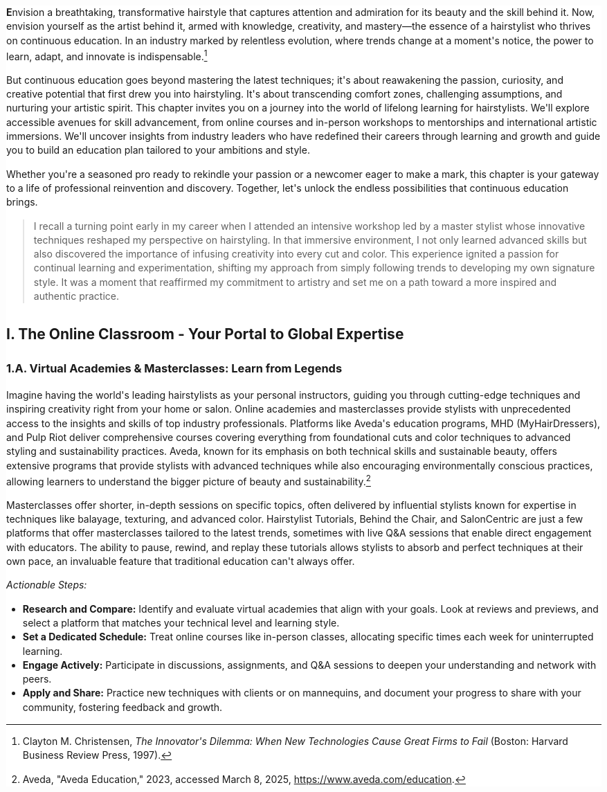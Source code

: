 **E**nvision a breathtaking, transformative hairstyle that captures attention and admiration for its beauty and the skill behind it. Now, envision yourself as the artist behind it, armed with knowledge, creativity, and mastery—the essence of a hairstylist who thrives on continuous education. In an industry marked by relentless evolution, where trends change at a moment's notice, the power to learn, adapt, and innovate is indispensable.[^1]

But continuous education goes beyond mastering the latest techniques; it's about reawakening the passion, curiosity, and creative potential that first drew you into hairstyling. It's about transcending comfort zones, challenging assumptions, and nurturing your artistic spirit. This chapter invites you on a journey into the world of lifelong learning for hairstylists. We'll explore accessible avenues for skill advancement, from online courses and in-person workshops to mentorships and international artistic immersions. We'll uncover insights from industry leaders who have redefined their careers through learning and growth and guide you to build an education plan tailored to your ambitions and style.

Whether you're a seasoned pro ready to rekindle your passion or a newcomer eager to make a mark, this chapter is your gateway to a life of professional reinvention and discovery. Together, let's unlock the endless possibilities that continuous education brings.

> I recall a turning point early in my career when I attended an intensive workshop led by a master stylist whose innovative techniques reshaped my perspective on hairstyling. In that immersive environment, I not only learned advanced skills but also discovered the importance of infusing creativity into every cut and color. This experience ignited a passion for continual learning and experimentation, shifting my approach from simply following trends to developing my own signature style. It was a moment that reaffirmed my commitment to artistry and set me on a path toward a more inspired and authentic practice.

## I. The Online Classroom - Your Portal to Global Expertise

### 1.A. Virtual Academies & Masterclasses: Learn from Legends

Imagine having the world's leading hairstylists as your personal instructors, guiding you through cutting-edge techniques and inspiring creativity right from your home or salon. Online academies and masterclasses provide stylists with unprecedented access to the insights and skills of top industry professionals. Platforms like Aveda's education programs, MHD (MyHairDressers), and Pulp Riot deliver comprehensive courses covering everything from foundational cuts and color techniques to advanced styling and sustainability practices. Aveda, known for its emphasis on both technical skills and sustainable beauty, offers extensive programs that provide stylists with advanced techniques while also encouraging environmentally conscious practices, allowing learners to understand the bigger picture of beauty and sustainability.[^2]

Masterclasses offer shorter, in-depth sessions on specific topics, often delivered by influential stylists known for expertise in techniques like balayage, texturing, and advanced color. Hairstylist Tutorials, Behind the Chair, and SalonCentric are just a few platforms that offer masterclasses tailored to the latest trends, sometimes with live Q&A sessions that enable direct engagement with educators. The ability to pause, rewind, and replay these tutorials allows stylists to absorb and perfect techniques at their own pace, an invaluable feature that traditional education can't always offer.

*Actionable Steps:*

* **Research and Compare:** Identify and evaluate virtual academies that align with your goals. Look at reviews and previews, and select a platform that matches your technical level and learning style.
* **Set a Dedicated Schedule:** Treat online courses like in-person classes, allocating specific times each week for uninterrupted learning.
* **Engage Actively:** Participate in discussions, assignments, and Q&A sessions to deepen your understanding and network with peers.
* **Apply and Share:** Practice new techniques with clients or on mannequins, and document your progress to share with your community, fostering feedback and growth.


[^1]: Clayton M. Christensen, *The Innovator's Dilemma: When New Technologies Cause Great Firms to Fail* (Boston: Harvard Business Review Press, 1997).
[^2]: Aveda, "Aveda Education," 2023, accessed March 8, 2025, https://www.aveda.com/education.
[^3]: Hairbrained, "Hairbrained Mentorship Program," 2023, accessed March 8, 2025, https://www.hairbrained.me.
[^4]: Journal of Ethnic Studies, "Traditional Hairstyling Techniques and Cultural Significance," 2020, accessed March 8, 2025, https://www.jes.org.
[^5]: UNESCO, "Cultural Heritage and Traditional Skills," 2021, accessed March 8, 2025, https://www.unesco.org.
[^6]: Vogue, "How Top Stylists Mentor the Next Generation," 2020, accessed March 8, 2025, https://www.vogue.com/article/top-stylist-mentorship.
[^7]: Behind the Chair, "The Benefits of Shadowing in Hairstyling," 2021, accessed March 8, 2025, https://www.behindthechair.com.
[^8]: Salon Today, "Building Your Signature Style: Post-Mentorship Strategies," 2021, accessed March 8, 2025, https://www.salontoday.com.
[^9]: Harvard Business Review, "The Value of Peer Feedback in Professional Development," 2020, accessed March 8, 2025, https://hbr.org.
[^10]: American Salon, "How to Prepare for a Master Portfolio Review," 2022, accessed March 8, 2025, https://www.americansalon.com.
[^11]: NAHA, "North American Hairstyling Awards," 2022, accessed March 8, 2025, https://www.nahaawards.com.
[^12]: YouTube, "Educational Channels for Hairstylists," 2023, accessed March 8, 2025, https://www.youtube.com.
[^13]: U.S. Chamber of Commerce, "Community Education Opportunities," 2021, accessed March 8, 2025, https://www.uschamber.com.
[^14]: Wella Professionals, "Trade Show Education: Strategies for Maximizing Value," 2021, accessed March 8, 2025, https://www.wella.com.
[^15]: LinkedIn Learning, "How to Evaluate Online Courses," 2023, accessed March 8, 2025, https://www.linkedin.com/learning.
[^16]: Forbes, "How to Measure the ROI of Continuing Education," 2020, accessed March 8, 2025, https://www.forbes.com.
[^17]: Entrepreneur, "Time Management Tips for Busy Professionals," 2021, accessed March 8, 2025, https://www.entrepreneur.com.